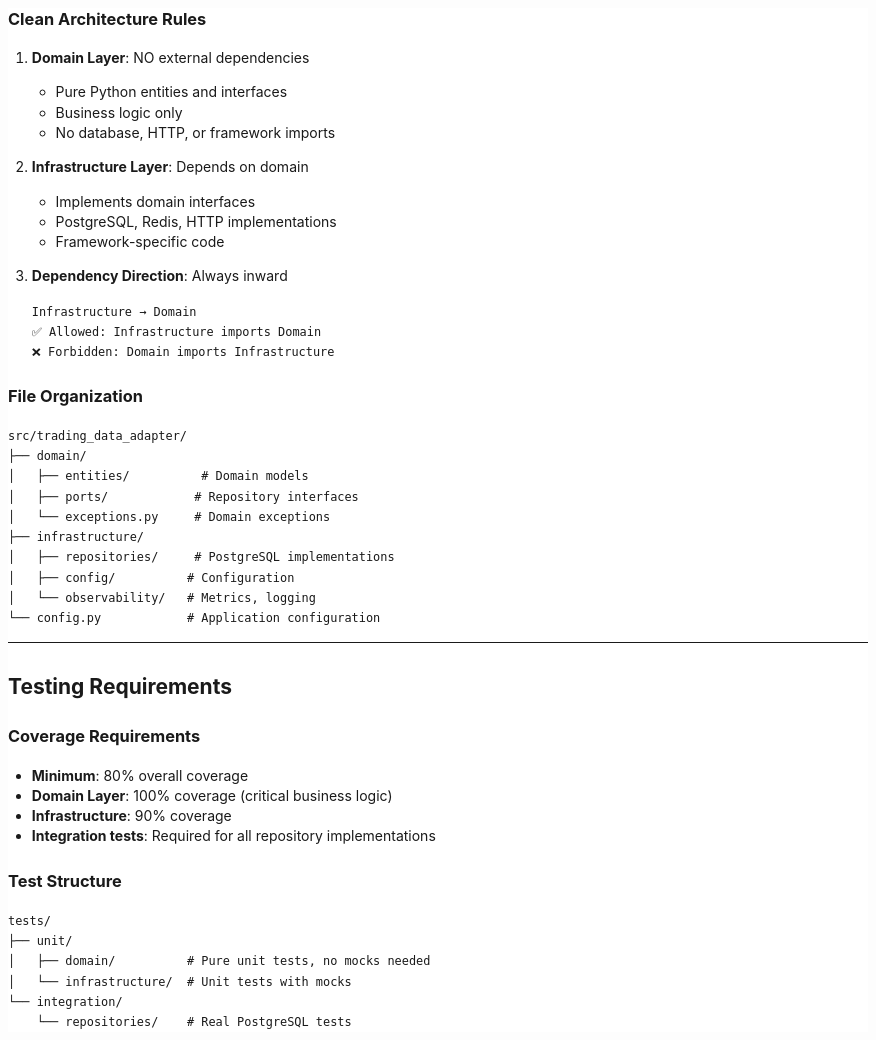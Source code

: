 ### Clean Architecture Rules

1. **Domain Layer**: NO external dependencies
   - Pure Python entities and interfaces
   - Business logic only
   - No database, HTTP, or framework imports

2. **Infrastructure Layer**: Depends on domain
   - Implements domain interfaces
   - PostgreSQL, Redis, HTTP implementations
   - Framework-specific code

3. **Dependency Direction**: Always inward
   ```
   Infrastructure → Domain
   ✅ Allowed: Infrastructure imports Domain
   ❌ Forbidden: Domain imports Infrastructure
   ```

### File Organization

```
src/trading_data_adapter/
├── domain/
│   ├── entities/          # Domain models
│   ├── ports/            # Repository interfaces
│   └── exceptions.py     # Domain exceptions
├── infrastructure/
│   ├── repositories/     # PostgreSQL implementations
│   ├── config/          # Configuration
│   └── observability/   # Metrics, logging
└── config.py            # Application configuration
```

---

## Testing Requirements

### Coverage Requirements

- **Minimum**: 80% overall coverage
- **Domain Layer**: 100% coverage (critical business logic)
- **Infrastructure**: 90% coverage
- **Integration tests**: Required for all repository implementations

### Test Structure

```
tests/
├── unit/
│   ├── domain/          # Pure unit tests, no mocks needed
│   └── infrastructure/  # Unit tests with mocks
└── integration/
    └── repositories/    # Real PostgreSQL tests
```
